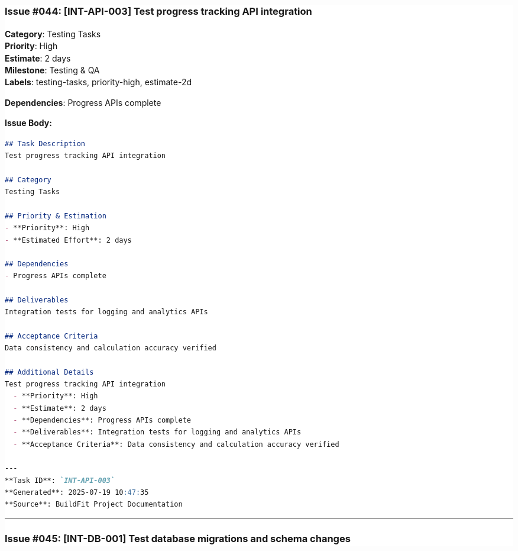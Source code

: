 
### Issue #044: [INT-API-003] Test progress tracking API integration

**Category**: Testing Tasks  
**Priority**: High  
**Estimate**: 2 days  
**Milestone**: Testing & QA  
**Labels**: testing-tasks, priority-high, estimate-2d  

**Dependencies**: Progress APIs complete  

**Issue Body:**
```markdown
## Task Description
Test progress tracking API integration

## Category
Testing Tasks

## Priority & Estimation
- **Priority**: High
- **Estimated Effort**: 2 days

## Dependencies
- Progress APIs complete

## Deliverables
Integration tests for logging and analytics APIs

## Acceptance Criteria
Data consistency and calculation accuracy verified

## Additional Details
Test progress tracking API integration
  - **Priority**: High
  - **Estimate**: 2 days
  - **Dependencies**: Progress APIs complete
  - **Deliverables**: Integration tests for logging and analytics APIs
  - **Acceptance Criteria**: Data consistency and calculation accuracy verified

---
**Task ID**: `INT-API-003`  
**Generated**: 2025-07-19 10:47:35  
**Source**: BuildFit Project Documentation

```

---

### Issue #045: [INT-DB-001] Test database migrations and schema changes
